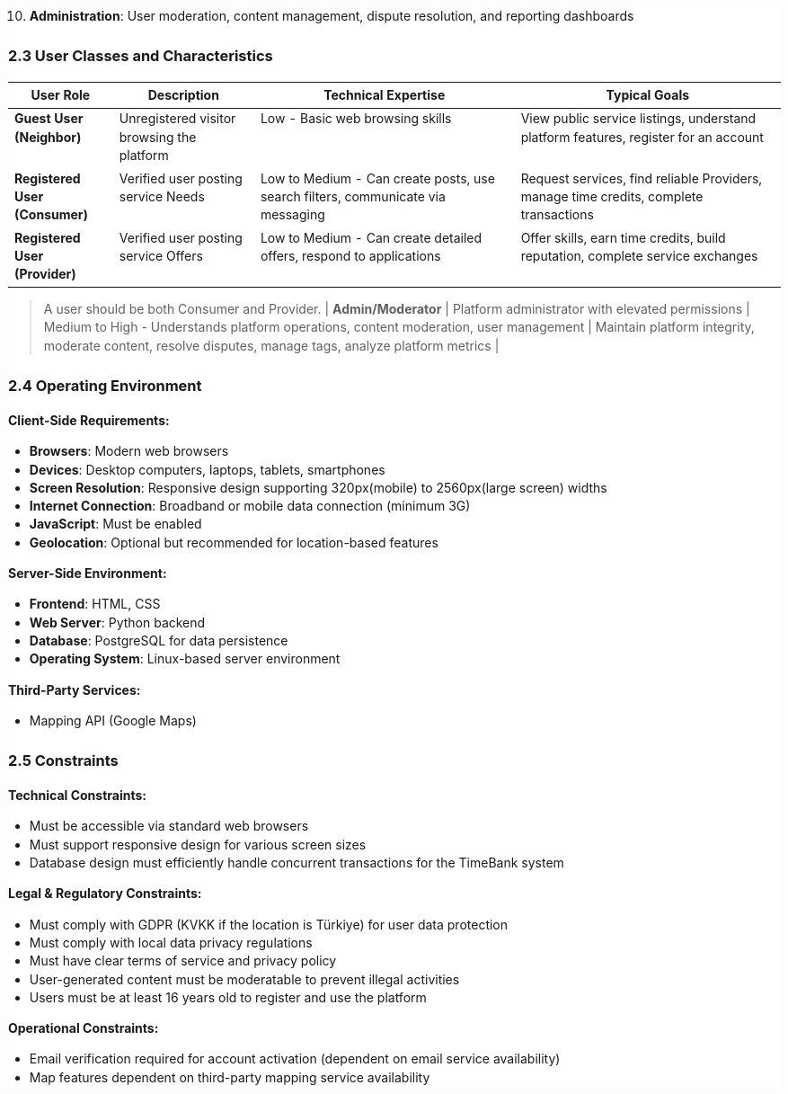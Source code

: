 10. **Administration**: User moderation, content management, dispute resolution, and reporting dashboards



### 2.3 User Classes and Characteristics



| User Role | Description | Technical Expertise | Typical Goals |
|------------|--------------|---------------------|----------------|
| **Guest User (Neighbor)** | Unregistered visitor browsing the platform | Low - Basic web browsing skills | View public service listings, understand platform features, register for an account |
| **Registered User (Consumer)** | Verified user posting service Needs | Low to Medium - Can create posts, use search filters, communicate via messaging | Request services, find reliable Providers, manage time credits, complete transactions |
| **Registered User (Provider)** | Verified user posting service Offers | Low to Medium - Can create detailed offers, respond to applications | Offer skills, earn time credits, build reputation, complete service exchanges |
> A user should be both Consumer and Provider.
| **Admin/Moderator** | Platform administrator with elevated permissions | Medium to High - Understands platform operations, content moderation, user management | Maintain platform integrity, moderate content, resolve disputes, manage tags, analyze platform metrics |


### 2.4 Operating Environment

**Client-Side Requirements:**
- **Browsers**: Modern web browsers
- **Devices**: Desktop computers, laptops, tablets, smartphones
- **Screen Resolution**: Responsive design supporting 320px(mobile) to 2560px(large screen) widths
- **Internet Connection**: Broadband or mobile data connection (minimum 3G)
- **JavaScript**: Must be enabled
- **Geolocation**: Optional but recommended for location-based features

**Server-Side Environment:**
- **Frontend**: HTML, CSS
- **Web Server**: Python backend
- **Database**: PostgreSQL for data persistence
- **Operating System**: Linux-based server environment

**Third-Party Services:**
- Mapping API (Google Maps)


### 2.5 Constraints

**Technical Constraints:**
- Must be accessible via standard web browsers
- Must support responsive design for various screen sizes
- Database design must efficiently handle concurrent transactions for the TimeBank system

**Legal & Regulatory Constraints:**
- Must comply with GDPR (KVKK if the location is Türkiye) for user data protection
- Must comply with local data privacy regulations
- Must have clear terms of service and privacy policy
- User-generated content must be moderatable to prevent illegal activities
- Users must be at least 16 years old to register and use the platform

**Operational Constraints:**
- Email verification required for account activation (dependent on email service availability)
- Map features dependent on third-party mapping service availability
